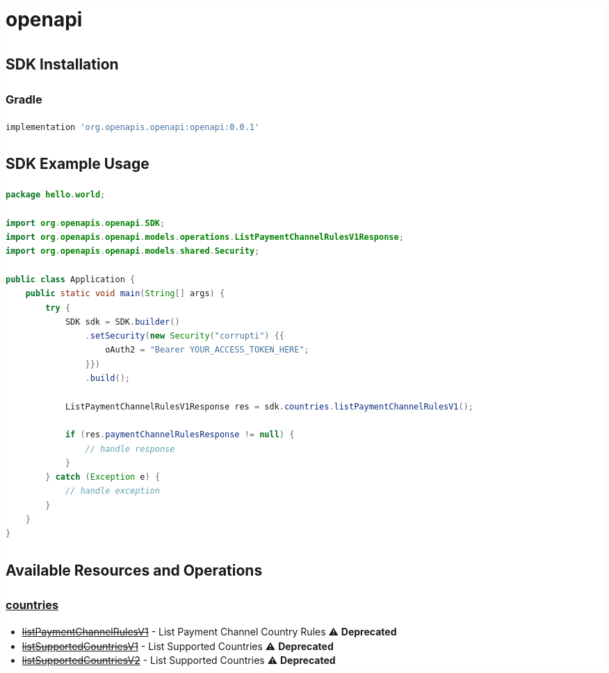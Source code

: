 # openapi


## SDK Installation

### Gradle

```groovy
implementation 'org.openapis.openapi:openapi:0.0.1'
```


## SDK Example Usage

```java
package hello.world;

import org.openapis.openapi.SDK;
import org.openapis.openapi.models.operations.ListPaymentChannelRulesV1Response;
import org.openapis.openapi.models.shared.Security;

public class Application {
    public static void main(String[] args) {
        try {
            SDK sdk = SDK.builder()
                .setSecurity(new Security("corrupti") {{
                    oAuth2 = "Bearer YOUR_ACCESS_TOKEN_HERE";
                }})
                .build();

            ListPaymentChannelRulesV1Response res = sdk.countries.listPaymentChannelRulesV1();

            if (res.paymentChannelRulesResponse != null) {
                // handle response
            }
        } catch (Exception e) {
            // handle exception
        }
    }
}
```



## Available Resources and Operations


### [countries](docs/countries/README.md)

* [~~listPaymentChannelRulesV1~~](docs/countries/README.md#listpaymentchannelrulesv1) - List Payment Channel Country Rules :warning: **Deprecated**
* [~~listSupportedCountriesV1~~](docs/countries/README.md#listsupportedcountriesv1) - List Supported Countries :warning: **Deprecated**
* [~~listSupportedCountriesV2~~](docs/countries/README.md#listsupportedcountriesv2) - List Supported Countries :warning: **Deprecated**
